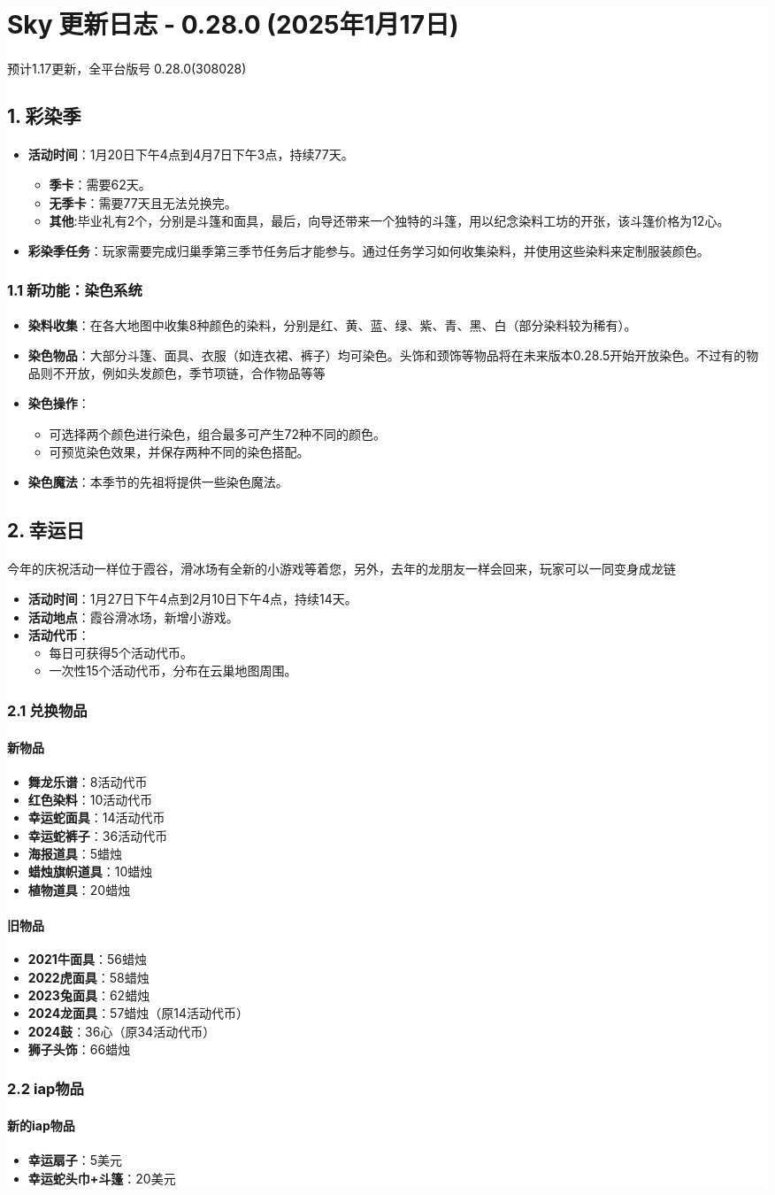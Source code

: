 # Sky 更新日志 - 0.28.0 (2025年1月17日)
预计1.17更新，全平台版号 0.28.0(308028)

## 1. 彩染季
- **活动时间**：1月20日下午4点到4月7日下午3点，持续77天。
  - **季卡**：需要62天。
  - **无季卡**：需要77天且无法兑换完。
  - **其他**:毕业礼有2个，分别是斗篷和面具，最后，向导还带来一个独特的斗篷，用以纪念染料工坊的开张，该斗篷价格为12心。

  
- **彩染季任务**：玩家需要完成归巢季第三季节任务后才能参与。通过任务学习如何收集染料，并使用这些染料来定制服装颜色。

### 1.1 新功能：染色系统
- **染料收集**：在各大地图中收集8种颜色的染料，分别是红、黄、蓝、绿、紫、青、黑、白（部分染料较为稀有）。
- **染色物品**：大部分斗篷、面具、衣服（如连衣裙、裤子）均可染色。头饰和颈饰等物品将在未来版本0.28.5开始开放染色。不过有的物品则不开放，例如头发颜色，季节项链，合作物品等等
- **染色操作**：
  - 可选择两个颜色进行染色，组合最多可产生72种不同的颜色。
  - 可预览染色效果，并保存两种不同的染色搭配。
  
- **染色魔法**：本季节的先祖将提供一些染色魔法。

## 2. 幸运日
今年的庆祝活动一样位于霞谷，滑冰场有全新的小游戏等着您，另外，去年的龙朋友一样会回来，玩家可以一同变身成龙链

- **活动时间**：1月27日下午4点到2月10日下午4点，持续14天。
- **活动地点**：霞谷滑冰场，新增小游戏。
- **活动代币**：
  - 每日可获得5个活动代币。
  - 一次性15个活动代币，分布在云巢地图周围。

### 2.1 兑换物品
#### 新物品
- **舞龙乐谱**：8活动代币
- **红色染料**：10活动代币
- **幸运蛇面具**：14活动代币
- **幸运蛇裤子**：36活动代币
- **海报道具**：5蜡烛
- **蜡烛旗帜道具**：10蜡烛
- **植物道具**：20蜡烛

#### 旧物品
- **2021牛面具**：56蜡烛
- **2022虎面具**：58蜡烛
- **2023兔面具**：62蜡烛
- **2024龙面具**：57蜡烛（原14活动代币）
- **2024鼓**：36心（原34活动代币）
- **狮子头饰**：66蜡烛

### 2.2 iap物品
#### 新的iap物品
- **幸运扇子**：5美元
- **幸运蛇头巾+斗篷**：20美元
